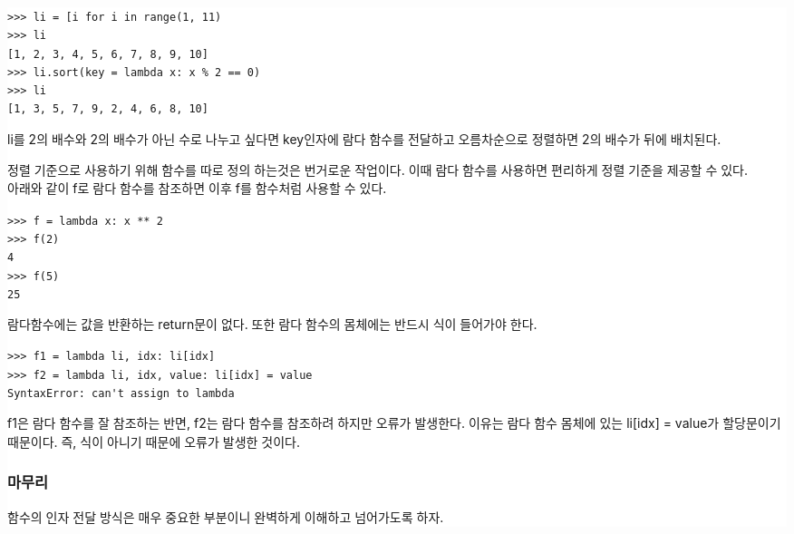 ```
>>> li = [i for i in range(1, 11)
>>> li
[1, 2, 3, 4, 5, 6, 7, 8, 9, 10]
>>> li.sort(key = lambda x: x % 2 == 0)
>>> li
[1, 3, 5, 7, 9, 2, 4, 6, 8, 10]
```
li를 2의 배수와 2의 배수가 아닌 수로 나누고 싶다면 key인자에 람다 함수를 전달하고 오름차순으로 정렬하면 2의 배수가 뒤에 배치된다.
<br>

정렬 기준으로 사용하기 위해 함수를 따로 정의 하는것은 번거로운 작업이다. 이때 람다 함수를  사용하면 편리하게 정렬 기준을 제공할 수 있다.
<br>
아래와 같이 f로 람다 함수를 참조하면 이후 f를 함수처럼 사용할 수 있다.

```
>>> f = lambda x: x ** 2
>>> f(2)
4
>>> f(5)
25
```

람다함수에는 값을 반환하는 return문이 없다. 또한 람다 함수의 몸체에는 반드시 식이 들어가야 한다.

```
>>> f1 = lambda li, idx: li[idx]
>>> f2 = lambda li, idx, value: li[idx] = value
SyntaxError: can't assign to lambda
```
f1은 람다 함수를 잘 참조하는 반면, f2는 람다 함수를 참조하려 하지만 오류가 발생한다.  이유는 람다 함수 몸체에 있는 li[idx] = value가 할당문이기 때문이다. 즉, 식이 아니기 때문에 오류가 발생한 것이다.

### 마무리
함수의 인자 전달 방식은 매우 중요한 부분이니  완벽하게 이해하고 넘어가도록 하자.


